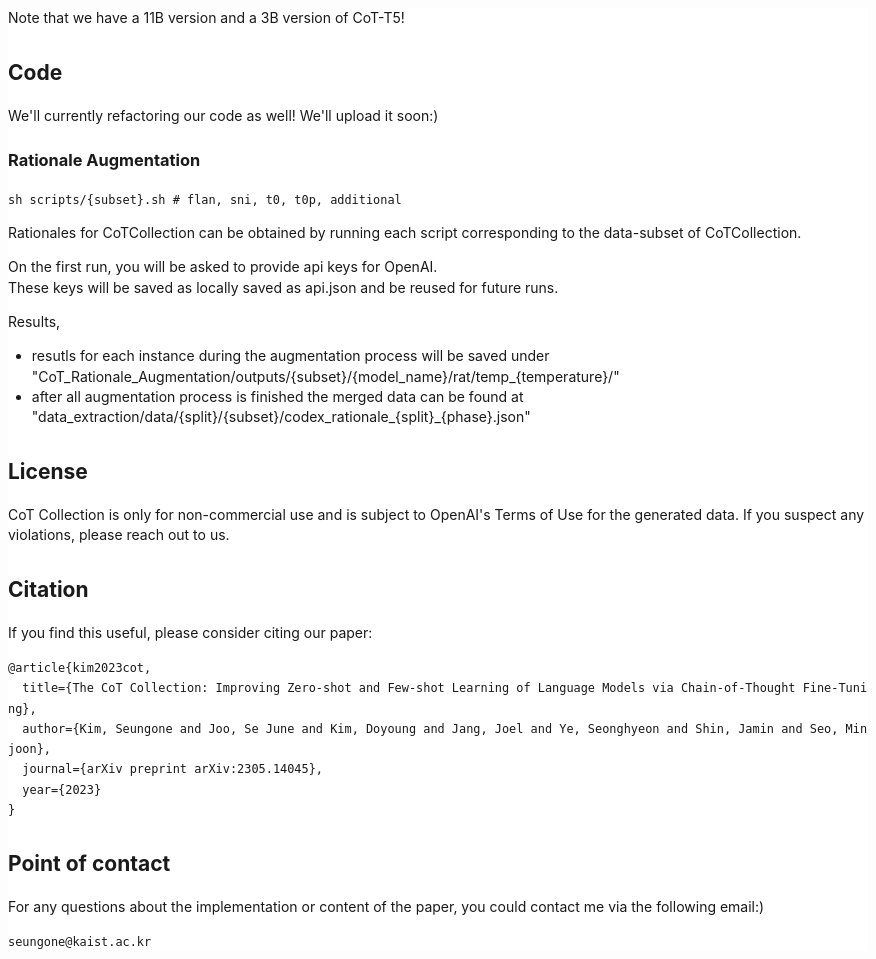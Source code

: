 Note that we have a 11B version and a 3B version of CoT-T5!


## Code
We'll currently refactoring our code as well! We'll upload it soon:)


### Rationale Augmentation

```
sh scripts/{subset}.sh # flan, sni, t0, t0p, additional
```
Rationales for CoTCollection can be obtained by running each script corresponding to the data-subset of CoTCollection.  
  
On the first run, you will be asked to provide api keys for OpenAI.  
These keys will be saved as locally saved as api.json and be reused for future runs.  
  
Results,
- resutls for each instance during the augmentation process will be saved under  "CoT_Rationale_Augmentation/outputs/{subset}/{model_name}/rat/temp_{temperature}/"
- after all augmentation process is finished the merged data can be found at "data_extraction/data/{split}/{subset}/codex_rationale_{split}_{phase}.json"


## License
CoT Collection is only for non-commercial use and is subject to OpenAI's Terms of Use for the generated data. If you suspect any violations, please reach out to us.


## Citation
If you find this useful, please consider citing our paper:
```
@article{kim2023cot,
  title={The CoT Collection: Improving Zero-shot and Few-shot Learning of Language Models via Chain-of-Thought Fine-Tuning},
  author={Kim, Seungone and Joo, Se June and Kim, Doyoung and Jang, Joel and Ye, Seonghyeon and Shin, Jamin and Seo, Minjoon},
  journal={arXiv preprint arXiv:2305.14045},
  year={2023}
}
```  


## Point of contact
For any questions about the implementation or content of the paper, you could contact me via the following email:)
```
seungone@kaist.ac.kr
```
